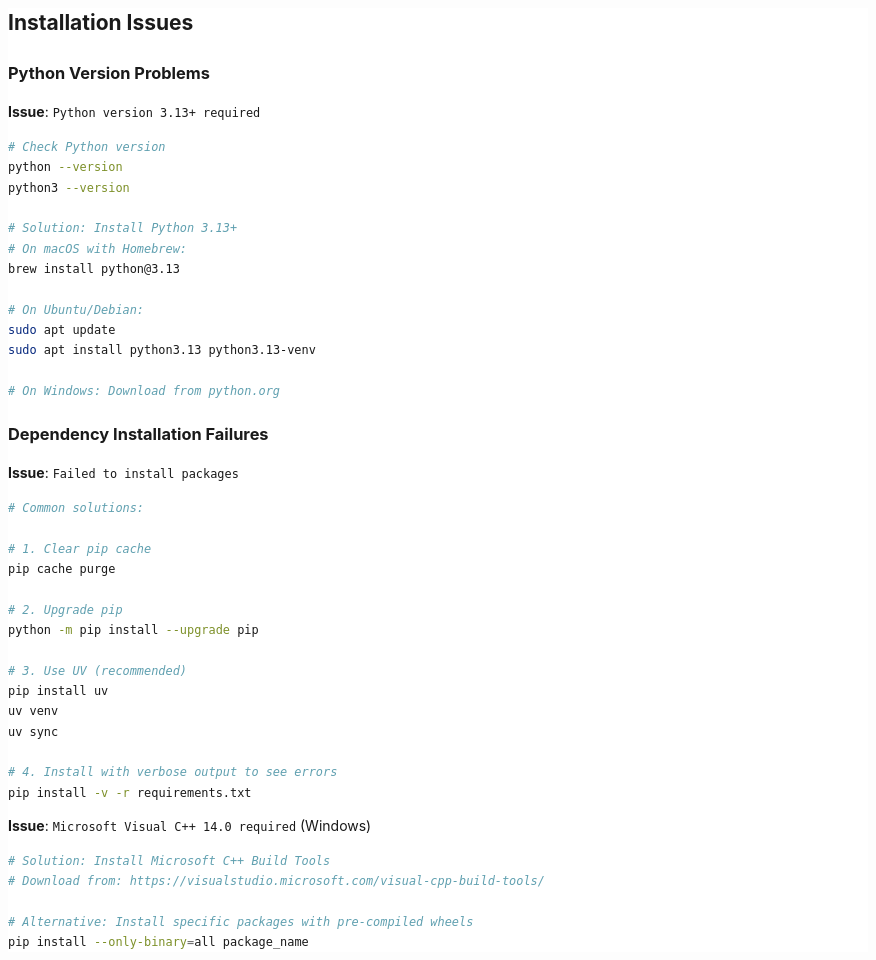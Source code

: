 ## Installation Issues

### Python Version Problems

**Issue**: `Python version 3.13+ required`

```bash
# Check Python version
python --version
python3 --version

# Solution: Install Python 3.13+
# On macOS with Homebrew:
brew install python@3.13

# On Ubuntu/Debian:
sudo apt update
sudo apt install python3.13 python3.13-venv

# On Windows: Download from python.org
```

### Dependency Installation Failures

**Issue**: `Failed to install packages`

```bash
# Common solutions:

# 1. Clear pip cache
pip cache purge

# 2. Upgrade pip
python -m pip install --upgrade pip

# 3. Use UV (recommended)
pip install uv
uv venv
uv sync

# 4. Install with verbose output to see errors
pip install -v -r requirements.txt
```

**Issue**: `Microsoft Visual C++ 14.0 required` (Windows)

```bash
# Solution: Install Microsoft C++ Build Tools
# Download from: https://visualstudio.microsoft.com/visual-cpp-build-tools/

# Alternative: Install specific packages with pre-compiled wheels
pip install --only-binary=all package_name
```
